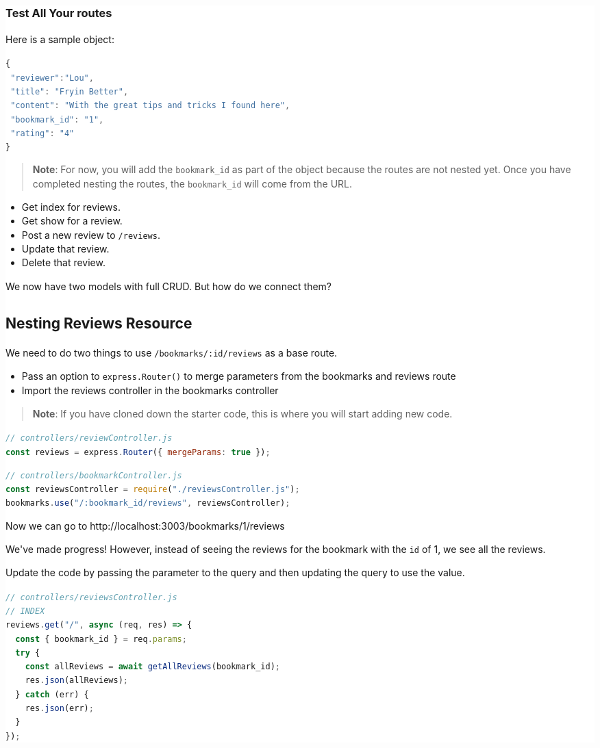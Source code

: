 
### Test All Your routes

Here is a sample object:

```js
{
 "reviewer":"Lou",
 "title": "Fryin Better",
 "content": "With the great tips and tricks I found here",
 "bookmark_id": "1",
 "rating": "4"
}
```

> **Note**: For now, you will add the `bookmark_id` as part of the object because the routes are not nested yet. Once you have completed nesting the routes, the `bookmark_id` will come from the URL.

- Get index for reviews.
- Get show for a review.
- Post a new review to `/reviews`.
- Update that review.
- Delete that review.


We now have two models with full CRUD. But how do we connect them?

## Nesting Reviews Resource

We need to do two things to use `/bookmarks/:id/reviews` as a base route.

- Pass an option to `express.Router()` to merge parameters from the bookmarks and reviews route
- Import the reviews controller in the bookmarks controller

> **Note**: If you have cloned down the starter code, this is where you will start adding new code.

```js
// controllers/reviewController.js
const reviews = express.Router({ mergeParams: true });
```

```js
// controllers/bookmarkController.js
const reviewsController = require("./reviewsController.js");
bookmarks.use("/:bookmark_id/reviews", reviewsController);
```

Now we can go to http://localhost:3003/bookmarks/1/reviews

We've made progress! However, instead of seeing the reviews for the bookmark with the `id` of 1, we see all the reviews.

Update the code by passing the parameter to the query and then updating the query to use the value.

```js
// controllers/reviewsController.js
// INDEX
reviews.get("/", async (req, res) => {
  const { bookmark_id } = req.params;
  try {
    const allReviews = await getAllReviews(bookmark_id);
    res.json(allReviews);
  } catch (err) {
    res.json(err);
  }
});
```
